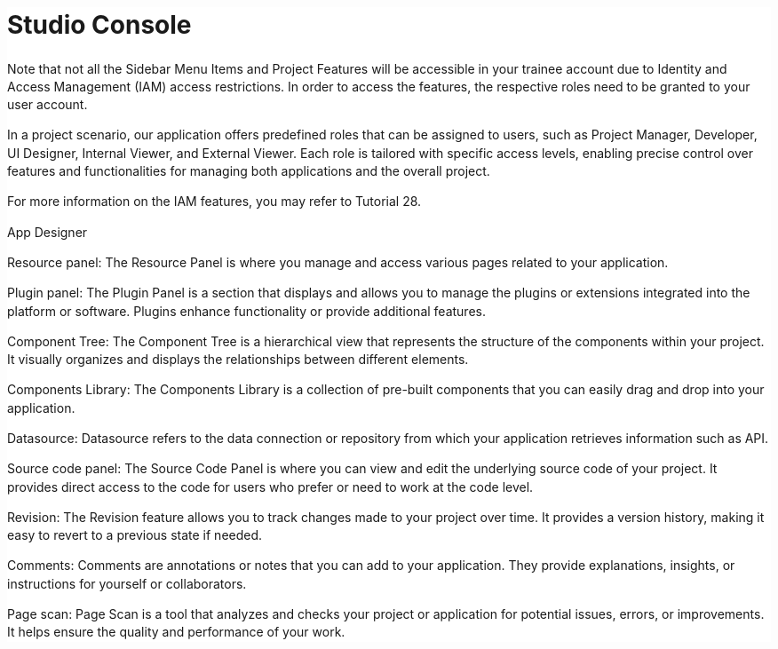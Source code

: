 # Studio Console



Note that not all the Sidebar Menu Items and Project Features will be accessible in your trainee account due to Identity and Access Management (IAM) access restrictions. In order to access the features, the respective roles need to be granted to your user account.

In a project scenario, our application offers predefined roles that can be assigned to users, such as Project Manager, Developer, UI Designer, Internal Viewer, and External Viewer. Each role is tailored with specific access levels, enabling precise control over features and functionalities for managing both applications and the overall project.

For more information on the IAM features, you may refer to Tutorial 28.





App Designer



Resource panel: The Resource Panel is where you manage and access various pages related to your application.



Plugin panel: The Plugin Panel is a section that displays and allows you to manage the plugins or extensions integrated into the platform or software. Plugins enhance functionality or provide additional features.

Component Tree: The Component Tree is a hierarchical view that represents the structure of the components within your project. It visually organizes and displays the relationships between different elements.



Components Library: The Components Library is a collection of pre-built components that you can easily drag and drop into your application.



Datasource: Datasource refers to the data connection or repository from which your application retrieves information such as API.



Source code panel: The Source Code Panel is where you can view and edit the underlying source code of your project. It provides direct access to the code for users who prefer or need to work at the code level.



Revision: The Revision feature allows you to track changes made to your project over time. It provides a version history, making it easy to revert to a previous state if needed.



Comments: Comments are annotations or notes that you can add to your application. They provide explanations, insights, or instructions for yourself or collaborators.



Page scan: Page Scan is a tool that analyzes and checks your project or application for potential issues, errors, or improvements. It helps ensure the quality and performance of your work.
